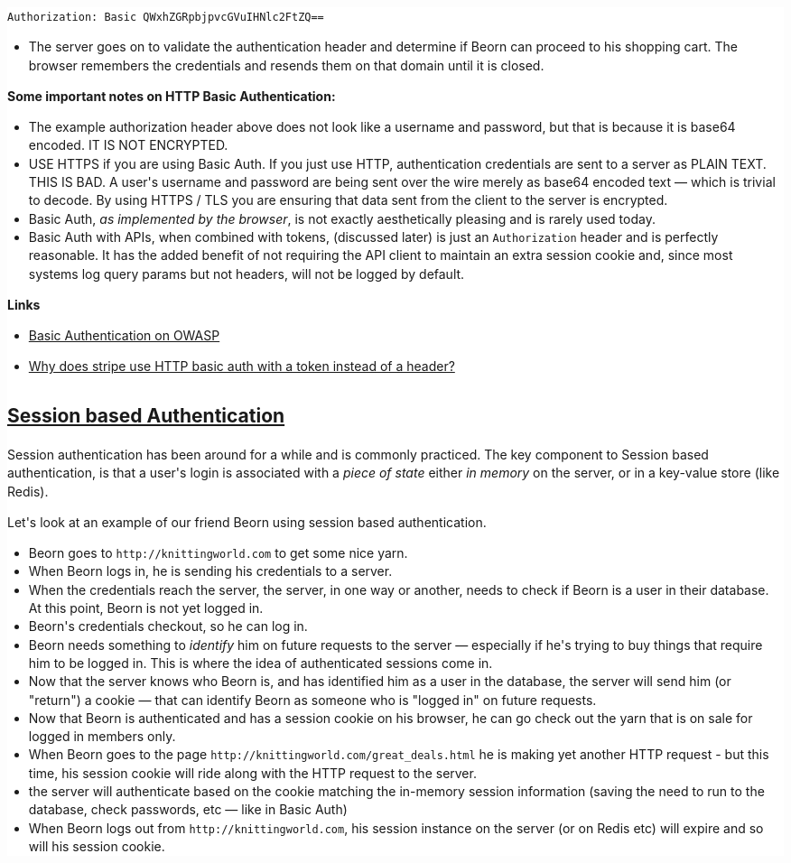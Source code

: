 `Authorization: Basic QWxhZGRpbjpvcGVuIHNlc2FtZQ==`

- The server goes on to validate the authentication header and determine if Beorn can proceed to his shopping cart. The browser remembers the credentials and resends them on that domain until it is closed.

**Some important notes on HTTP Basic Authentication:**

- The example authorization header above does not look like a username and password, but that is because it is base64 encoded. IT IS NOT ENCRYPTED.
- USE HTTPS if you are using Basic Auth. If you just use HTTP, authentication credentials are sent to a server as PLAIN TEXT. THIS IS BAD. A user's username and password are being sent over the wire merely as base64 encoded text — which is trivial to decode. By using HTTPS / TLS you are ensuring that data sent from the client to the server is encrypted.
- Basic Auth, _as implemented by the browser_, is not exactly aesthetically pleasing and is rarely used today.
- Basic Auth with APIs, when combined with tokens, (discussed later) is just an `Authorization` header and is perfectly reasonable. It has the added benefit of not requiring the API client to maintain an extra session cookie and, since most systems log query params but not headers, will not be logged by default.

**Links**

- [Basic Authentication on OWASP](https://www.owasp.org/index.php/Basic_Authentication)

- [Why does stripe use HTTP basic auth with a token instead of a header?](https://www.quora.com/Why-does-Stripe-use-HTTP-Basic-Auth-with-a-token-instead-of-a-header?share=1)


## [Session based Authentication](https://en.wikipedia.org/wiki/Session_(web_analytics))

Session authentication has been around for a while and is commonly practiced. The key component to Session based authentication, is that a user's login is associated with a _piece of state_ either _in memory_ on the server, or in a key-value store (like Redis).

Let's look at an example of our friend Beorn using session based authentication.

- Beorn goes to `http://knittingworld.com` to get some nice yarn.
- When Beorn logs in, he is sending his credentials to a server.
- When the credentials reach the server, the server, in one way or another, needs to check if Beorn is a user in their database. At this point, Beorn is not yet logged in.
- Beorn's credentials checkout, so he can log in.
- Beorn needs something to _identify_ him on future requests to the server — especially if he's trying to buy things that require him to be logged in. This is where the idea of authenticated sessions come in.
- Now that the server knows who Beorn is, and has identified him as a user in the database, the server will send him (or "return") a cookie — that can identify Beorn as someone who is "logged in" on future requests.
- Now that Beorn is authenticated and has a session cookie on his browser, he can go check out the yarn that is on sale for logged in members only.
- When Beorn goes to the page `http://knittingworld.com/great_deals.html` he is making yet another HTTP request - but this time, his session cookie will ride along with the HTTP request to the server.
- the server will authenticate based on the cookie matching the in-memory session information (saving the need to run to the database, check passwords, etc — like in Basic Auth)
- When Beorn logs out from `http://knittingworld.com`, his session instance on the server (or on Redis etc) will expire and so will his session cookie.
